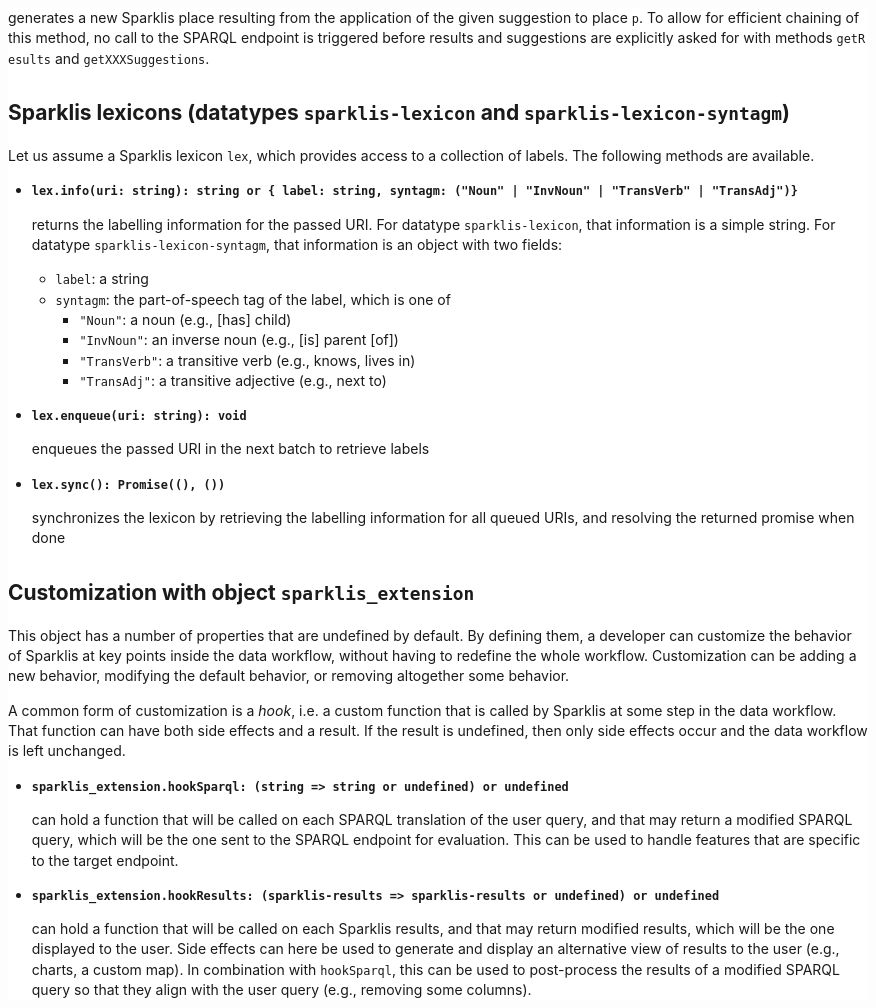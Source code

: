   generates a new Sparklis place resulting from the application of the given suggestion to place `p`. To allow for efficient chaining of this method, no call to the SPARQL endpoint is triggered before results and suggestions are explicitly asked for with methods `getResults` and `getXXXSuggestions`.


## Sparklis lexicons (datatypes `sparklis-lexicon` and `sparklis-lexicon-syntagm`)

Let us assume a Sparklis lexicon `lex`, which provides access to a
collection of labels. The following methods are available.

- **`lex.info(uri: string): string or { label: string, syntagm: ("Noun" | "InvNoun" | "TransVerb" | "TransAdj")}`**

  returns the labelling information for the passed URI. For datatype `sparklis-lexicon`, that information is a simple string. For datatype `sparklis-lexicon-syntagm`, that information is an object with two fields:
  - `label`: a string
  - `syntagm`: the part-of-speech tag of the label, which is one of
    - `"Noun"`: a noun (e.g., [has] child)
    - `"InvNoun"`: an inverse noun (e.g., [is] parent [of])
    - `"TransVerb"`: a transitive verb (e.g., knows, lives in)
    - `"TransAdj"`: a transitive adjective (e.g., next to)

- **`lex.enqueue(uri: string): void`**

  enqueues the passed URI in the next batch to retrieve labels

- **`lex.sync(): Promise((), ())`**

  synchronizes the lexicon by retrieving the labelling information for
  all queued URIs, and resolving the returned promise when done


## Customization with object `sparklis_extension`

This object has a number of properties that are undefined by default. By defining them, a developer can customize the behavior of Sparklis at key points inside the data workflow, without having to redefine the whole workflow. Customization can be adding a new behavior, modifying the default behavior, or removing altogether some behavior.

A common form of customization is a *hook*, i.e. a custom function that is called by Sparklis at some step in the data workflow. That function can have both side effects and a result. If the result is undefined, then only side effects occur and the data workflow is left unchanged.

- **`sparklis_extension.hookSparql: (string => string or undefined) or undefined`**

  can hold a function that will be called on each SPARQL translation of the user query, and that may return a modified SPARQL query, which will be the one sent to the SPARQL endpoint for evaluation. This can be used to handle features that are specific to the target endpoint.

- **`sparklis_extension.hookResults: (sparklis-results => sparklis-results or undefined) or undefined`**

  can hold a function that will be called on each Sparklis results, and that may return modified results, which will be the one displayed to the user. Side effects can here be used to generate and display an alternative view of results to the user (e.g., charts, a custom map). In combination with `hookSparql`, this can be used to post-process the results of a modified SPARQL query so that they align with the user query (e.g., removing some columns).
